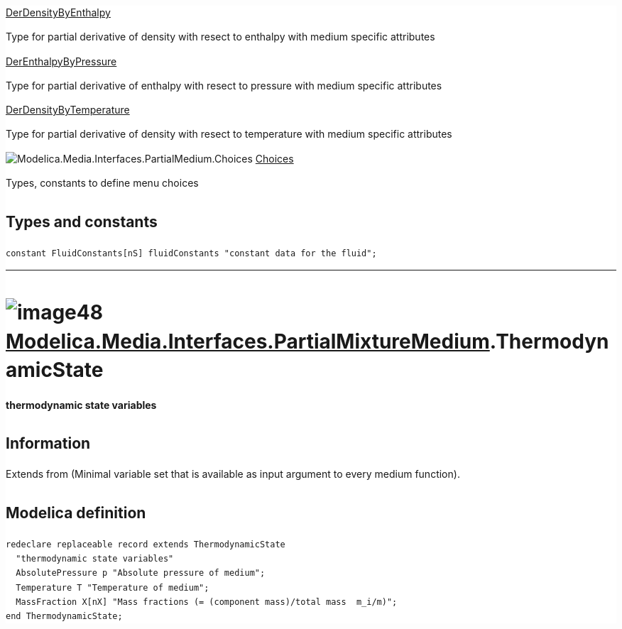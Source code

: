 [DerDensityByEnthalpy](Modelica_Media_Interfaces_PartialMedium.html#Modelica.Media.Interfaces.PartialMedium.DerDensityByEnthalpy)

Type for partial derivative of density with resect to enthalpy with
medium specific attributes

[DerEnthalpyByPressure](Modelica_Media_Interfaces_PartialMedium.html#Modelica.Media.Interfaces.PartialMedium.DerEnthalpyByPressure)

Type for partial derivative of enthalpy with resect to pressure with
medium specific attributes

[DerDensityByTemperature](Modelica_Media_Interfaces_PartialMedium.html#Modelica.Media.Interfaces.PartialMedium.DerDensityByTemperature)

Type for partial derivative of density with resect to temperature with
medium specific attributes

![Modelica.Media.Interfaces.PartialMedium.Choices](Modelica.Media.Interfaces.PartialMedium.ChoicesS.png)
[Choices](Modelica_Media_Interfaces_PartialMedium_Choices.html#Modelica.Media.Interfaces.PartialMedium.Choices)

Types, constants to define menu choices

Types and constants
-------------------

    constant FluidConstants[nS] fluidConstants "constant data for the fluid";

* * * * *

![image48](Modelica.Media.Interfaces.PartialMixtureMedium.ThermodynamicStateI.png) [Modelica.Media.Interfaces.PartialMixtureMedium](Modelica_Media_Interfaces_PartialMixtureMedium.html#Modelica.Media.Interfaces.PartialMixtureMedium).ThermodynamicState
==========================================================================================================================================================================================================================================================

**thermodynamic state variables**

Information
-----------

Extends from
[](Modelica_Media_Interfaces_PartialMedium.html#Modelica.Media.Interfaces.PartialMedium.ThermodynamicState)
(Minimal variable set that is available as input argument to every
medium function).

Modelica definition
-------------------

    redeclare replaceable record extends ThermodynamicState 
      "thermodynamic state variables"
      AbsolutePressure p "Absolute pressure of medium";
      Temperature T "Temperature of medium";
      MassFraction X[nX] "Mass fractions (= (component mass)/total mass  m_i/m)";
    end ThermodynamicState;
